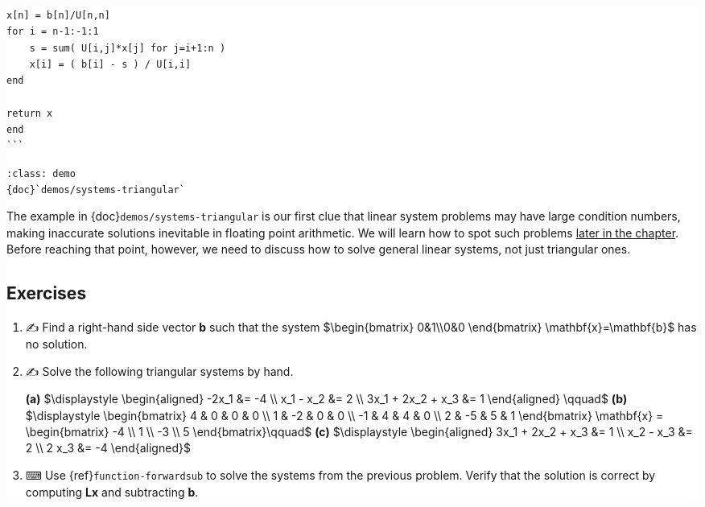 ````{proof:function} backsub
x[n] = b[n]/U[n,n]
for i = n-1:-1:1
    s = sum( U[i,j]*x[j] for j=i+1:n )
    x[i] = ( b[i] - s ) / U[i,i]
end

return x
end
```
````

```{sidebar} Demo
:class: demo
{doc}`demos/systems-triangular`
```

The example in {doc}`demos/systems-triangular` is our first clue that linear system problems may have large condition numbers, making inaccurate solutions inevitable in floating point arithmetic. We will learn how to spot such problems [later in the chapter](condition-number). Before reaching that point, however, we need to discuss how to solve general linear systems, not just triangular ones.

## Exercises

1. ✍ Find a right-hand side vector $\mathbf{b}$ such that the system $\begin{bmatrix} 0&1\\0&0 \end{bmatrix} \mathbf{x}=\mathbf{b}$ has no solution.

2. ✍ Solve the following triangular systems by hand.

    **(a)** $\displaystyle
      \begin{aligned}
      -2x_1  &= -4 \\
        x_1  - x_2        &= 2 \\
       3x_1 + 2x_2  + x_3 &= 1
      \end{aligned} \qquad$
    **(b)** $\displaystyle
      \begin{bmatrix}
        4 & 0 & 0 & 0 \\
        1 & -2 & 0 & 0 \\
        -1 & 4 & 4 & 0 \\
        2 & -5 & 5 & 1
      \end{bmatrix} \mathbf{x} =
      \begin{bmatrix}
        -4 \\ 1 \\ -3 \\ 5
      \end{bmatrix}\qquad$
    **(c)** $\displaystyle
      \begin{aligned}
       3x_1 +  2x_2  +  x_3      &= 1 \\
               x_2   -  x_3      &= 2 \\
                        2 x_3    &= -4
      \end{aligned}$

3. ⌨ Use {ref}`function-forwardsub` to solve the systems from the previous problem. Verify that the solution is correct by computing $\mathbf{L}\mathbf{x}$ and subtracting $\mathbf{b}$.
